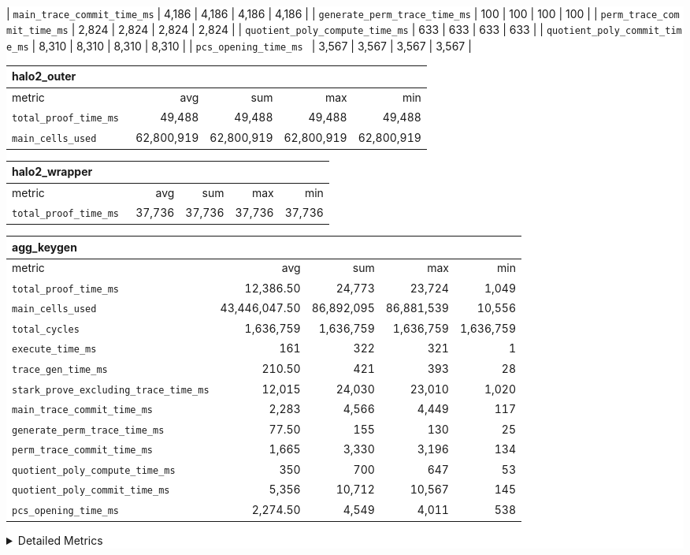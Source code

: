 | `main_trace_commit_time_ms` |  4,186 |  4,186 |  4,186 |  4,186 |
| `generate_perm_trace_time_ms` |  100 |  100 |  100 |  100 |
| `perm_trace_commit_time_ms` |  2,824 |  2,824 |  2,824 |  2,824 |
| `quotient_poly_compute_time_ms` |  633 |  633 |  633 |  633 |
| `quotient_poly_commit_time_ms` |  8,310 |  8,310 |  8,310 |  8,310 |
| `pcs_opening_time_ms ` |  3,567 |  3,567 |  3,567 |  3,567 |

| halo2_outer |||||
|:---|---:|---:|---:|---:|
|metric|avg|sum|max|min|
| `total_proof_time_ms ` |  49,488 |  49,488 |  49,488 |  49,488 |
| `main_cells_used     ` |  62,800,919 |  62,800,919 |  62,800,919 |  62,800,919 |

| halo2_wrapper |||||
|:---|---:|---:|---:|---:|
|metric|avg|sum|max|min|
| `total_proof_time_ms ` |  37,736 |  37,736 |  37,736 |  37,736 |

| agg_keygen |||||
|:---|---:|---:|---:|---:|
|metric|avg|sum|max|min|
| `total_proof_time_ms ` |  12,386.50 |  24,773 |  23,724 |  1,049 |
| `main_cells_used     ` |  43,446,047.50 |  86,892,095 |  86,881,539 |  10,556 |
| `total_cycles        ` |  1,636,759 |  1,636,759 |  1,636,759 |  1,636,759 |
| `execute_time_ms     ` |  161 |  322 |  321 |  1 |
| `trace_gen_time_ms   ` |  210.50 |  421 |  393 |  28 |
| `stark_prove_excluding_trace_time_ms` |  12,015 |  24,030 |  23,010 |  1,020 |
| `main_trace_commit_time_ms` |  2,283 |  4,566 |  4,449 |  117 |
| `generate_perm_trace_time_ms` |  77.50 |  155 |  130 |  25 |
| `perm_trace_commit_time_ms` |  1,665 |  3,330 |  3,196 |  134 |
| `quotient_poly_compute_time_ms` |  350 |  700 |  647 |  53 |
| `quotient_poly_commit_time_ms` |  5,356 |  10,712 |  10,567 |  145 |
| `pcs_opening_time_ms ` |  2,274.50 |  4,549 |  4,011 |  538 |



<details>
<summary>Detailed Metrics</summary>

